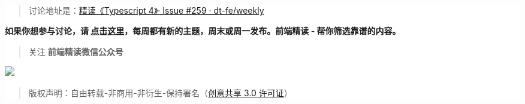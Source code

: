 > 讨论地址是：[精读《Typescript 4》· Issue #259 · dt-fe/weekly](https://github.com/dt-fe/weekly/issues/259)

**如果你想参与讨论，请 [点击这里](https://github.com/dt-fe/weekly)，每周都有新的主题，周末或周一发布。前端精读 - 帮你筛选靠谱的内容。**

> 关注 **前端精读微信公众号**

<img width=200 src="https://img.alicdn.com/tfs/TB165W0MCzqK1RjSZFLXXcn2XXa-258-258.jpg">

> 版权声明：自由转载-非商用-非衍生-保持署名（[创意共享 3.0 许可证](https://creativecommons.org/licenses/by-nc-nd/3.0/deed.zh)）
